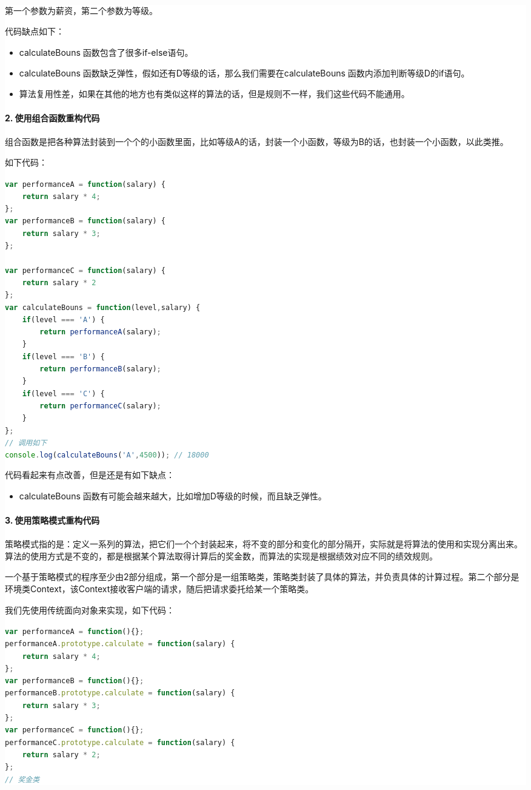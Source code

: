 第一个参数为薪资，第二个参数为等级。

代码缺点如下：

* calculateBouns 函数包含了很多if-else语句。

* calculateBouns 函数缺乏弹性，假如还有D等级的话，那么我们需要在calculateBouns 函数内添加判断等级D的if语句。

* 算法复用性差，如果在其他的地方也有类似这样的算法的话，但是规则不一样，我们这些代码不能通用。

#### 2. 使用组合函数重构代码

组合函数是把各种算法封装到一个个的小函数里面，比如等级A的话，封装一个小函数，等级为B的话，也封装一个小函数，以此类推。

如下代码：

``` javascript
var performanceA = function(salary) {
    return salary * 4;
};
var performanceB = function(salary) {
    return salary * 3;
};
        
var performanceC = function(salary) {
    return salary * 2
};
var calculateBouns = function(level,salary) {
    if(level === 'A') {
        return performanceA(salary);
    }
    if(level === 'B') {
        return performanceB(salary);
    }
    if(level === 'C') {
        return performanceC(salary);
    }
};
// 调用如下
console.log(calculateBouns('A',4500)); // 18000
```

代码看起来有点改善，但是还是有如下缺点：

* calculateBouns 函数有可能会越来越大，比如增加D等级的时候，而且缺乏弹性。

#### 3. 使用策略模式重构代码

策略模式指的是：定义一系列的算法，把它们一个个封装起来，将不变的部分和变化的部分隔开，实际就是将算法的使用和实现分离出来。
算法的使用方式是不变的，都是根据某个算法取得计算后的奖金数，而算法的实现是根据绩效对应不同的绩效规则。

一个基于策略模式的程序至少由2部分组成，第一个部分是一组策略类，策略类封装了具体的算法，并负责具体的计算过程。第二个部分是环境类Context，该Context接收客户端的请求，随后把请求委托给某一个策略类。

我们先使用传统面向对象来实现，如下代码：

``` javascript
var performanceA = function(){};
performanceA.prototype.calculate = function(salary) {
    return salary * 4;
};      
var performanceB = function(){};
performanceB.prototype.calculate = function(salary) {
    return salary * 3;
};
var performanceC = function(){};
performanceC.prototype.calculate = function(salary) {
    return salary * 2;
};
// 奖金类
```